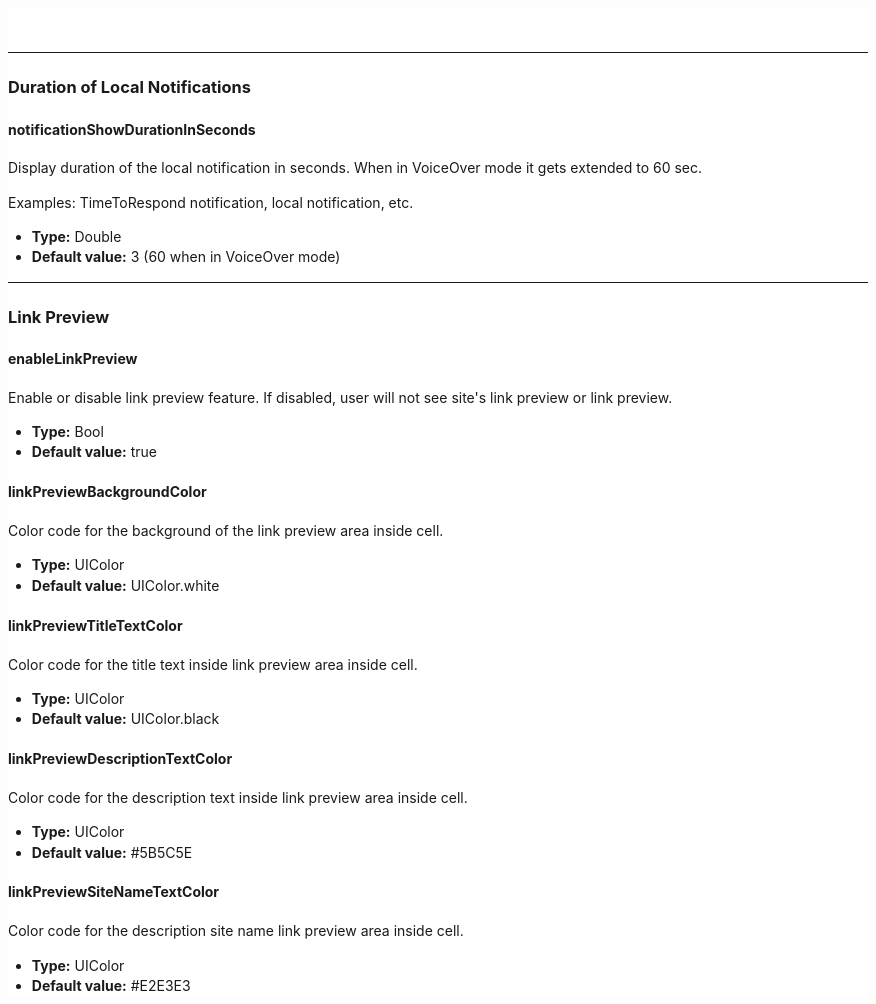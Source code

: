 <div style="width: 85%;padding: 5px;">
&nbsp;
</div>

---

### Duration of Local Notifications

#### notificationShowDurationInSeconds

Display duration of the local notification in seconds.  When in VoiceOver mode it gets extended to 60 sec.

Examples: TimeToRespond notification, local notification, etc.

- **Type:** Double
- **Default value:**  3 (60 when in VoiceOver mode)

---

### Link Preview

#### enableLinkPreview

Enable or disable link preview feature. If disabled, user will not see site's link preview or link preview.

- **Type:** Bool
- **Default value:** true

#### linkPreviewBackgroundColor

Color code for the background of the link preview area inside cell.

- **Type:** UIColor
- **Default value:** UIColor.white

#### linkPreviewTitleTextColor

Color code for the title text inside link preview area inside cell.

- **Type:** UIColor
- **Default value:** UIColor.black

#### linkPreviewDescriptionTextColor

Color code for the description text inside link preview area inside cell.

- **Type:** UIColor
- **Default value:** #5B5C5E

#### linkPreviewSiteNameTextColor

Color code for the description site name link preview area inside cell.

- **Type:** UIColor
- **Default value:** #E2E3E3
